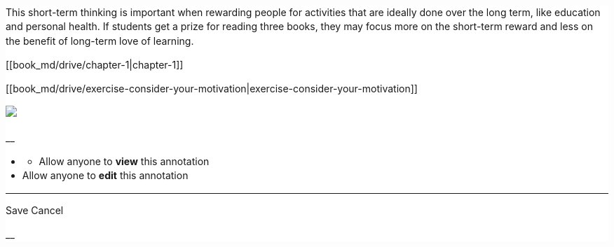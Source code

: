 This short-term thinking is important when rewarding people for activities that are ideally done over the long term, like education and personal health. If students get a prize for reading three books, they may focus more on the short-term reward and less on the benefit of long-term love of learning.

[[book_md/drive/chapter-1|chapter-1]]

[[book_md/drive/exercise-consider-your-motivation|exercise-consider-your-motivation]]

![](https://bat.bing.com/action/0?ti=56018282&Ver=2&mid=749b0871-09a2-453d-a95c-5322f61beee6&sid=49fff5b0636c11eeb9c611038afc8668&vid=4a005010636c11ee80c703d4c4a7acd5&vids=0&msclkid=N&pi=0&lg=en-US&sw=800&sh=600&sc=24&nwd=1&tl=Shortform%20%7C%20Book&p=https%3A%2F%2Fwww.shortform.com%2Fapp%2Fbook%2Fdrive%2Fchapter-2&r=&lt=339&evt=pageLoad&sv=1&rn=804097)

__

  *   * Allow anyone to **view** this annotation
  * Allow anyone to **edit** this annotation



* * *

Save Cancel

__



